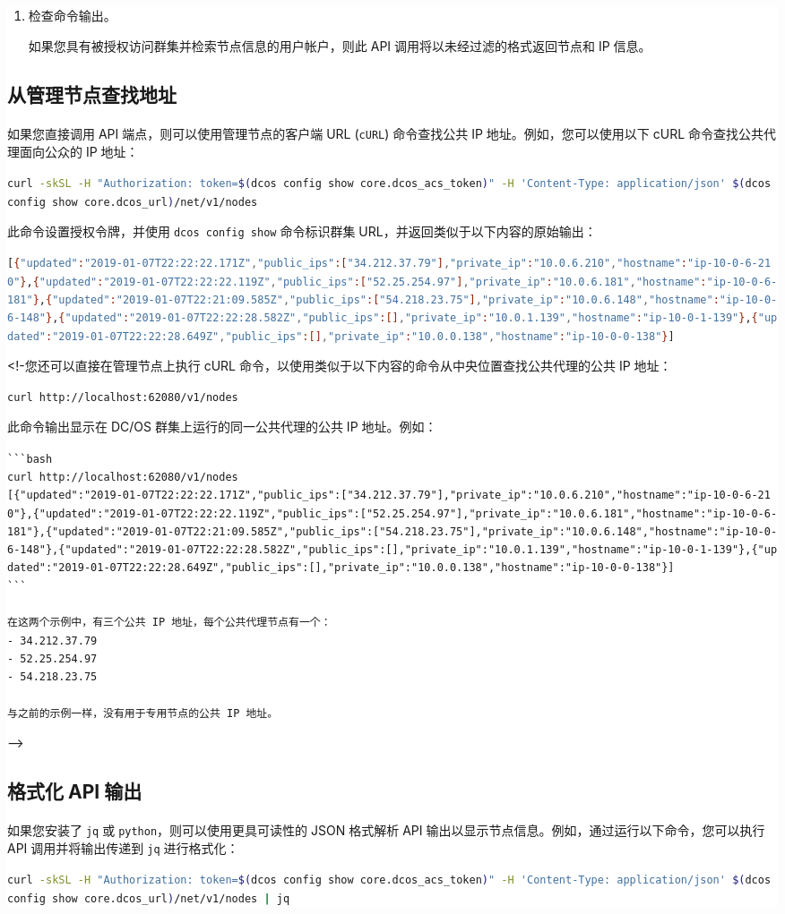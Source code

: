 1. 检查命令输出。

    如果您具有被授权访问群集并检索节点信息的用户帐户，则此 API 调用将以未经过滤的格式返回节点和 IP 信息。

## 从管理节点查找地址
如果您直接调用 API 端点，则可以使用管理节点的客户端 URL (`cURL`) 命令查找公共 IP 地址。例如，您可以使用以下 cURL 命令查找公共代理面向公众的 IP 地址：

```bash
curl -skSL -H "Authorization: token=$(dcos config show core.dcos_acs_token)" -H 'Content-Type: application/json' $(dcos config show core.dcos_url)/net/v1/nodes
```

此命令设置授权令牌，并使用 `dcos config show` 命令标识群集 URL，并返回类似于以下内容的原始输出：

```bash
[{"updated":"2019-01-07T22:22:22.171Z","public_ips":["34.212.37.79"],"private_ip":"10.0.6.210","hostname":"ip-10-0-6-210"},{"updated":"2019-01-07T22:22:22.119Z","public_ips":["52.25.254.97"],"private_ip":"10.0.6.181","hostname":"ip-10-0-6-181"},{"updated":"2019-01-07T22:21:09.585Z","public_ips":["54.218.23.75"],"private_ip":"10.0.6.148","hostname":"ip-10-0-6-148"},{"updated":"2019-01-07T22:22:28.582Z","public_ips":[],"private_ip":"10.0.1.139","hostname":"ip-10-0-1-139"},{"updated":"2019-01-07T22:22:28.649Z","public_ips":[],"private_ip":"10.0.0.138","hostname":"ip-10-0-0-138"}]
```

<!-您还可以直接在管理节点上执行 cURL 命令，以使用类似于以下内容的命令从中央位置查找公共代理的公共 IP 地址：

```bash
curl http://localhost:62080/v1/nodes
```

此命令输出显示在 DC/OS 群集上运行的同一公共代理的公共 IP 地址。例如：

    ```bash
    curl http://localhost:62080/v1/nodes
    [{"updated":"2019-01-07T22:22:22.171Z","public_ips":["34.212.37.79"],"private_ip":"10.0.6.210","hostname":"ip-10-0-6-210"},{"updated":"2019-01-07T22:22:22.119Z","public_ips":["52.25.254.97"],"private_ip":"10.0.6.181","hostname":"ip-10-0-6-181"},{"updated":"2019-01-07T22:21:09.585Z","public_ips":["54.218.23.75"],"private_ip":"10.0.6.148","hostname":"ip-10-0-6-148"},{"updated":"2019-01-07T22:22:28.582Z","public_ips":[],"private_ip":"10.0.1.139","hostname":"ip-10-0-1-139"},{"updated":"2019-01-07T22:22:28.649Z","public_ips":[],"private_ip":"10.0.0.138","hostname":"ip-10-0-0-138"}]
    ```

    在这两个示例中，有三个公共 IP 地址，每个公共代理节点有一个：
    - 34.212.37.79
    - 52.25.254.97
    - 54.218.23.75

    与之前的示例一样，没有用于专用节点的公共 IP 地址。
-->

## 格式化 API 输出
如果您安装了 `jq` 或 `python`，则可以使用更具可读性的 JSON 格式解析 API 输出以显示节点信息。例如，通过运行以下命令，您可以执行 API 调用并将输出传递到 `jq` 进行格式化：

```bash
curl -skSL -H "Authorization: token=$(dcos config show core.dcos_acs_token)" -H 'Content-Type: application/json' $(dcos config show core.dcos_url)/net/v1/nodes | jq
```
